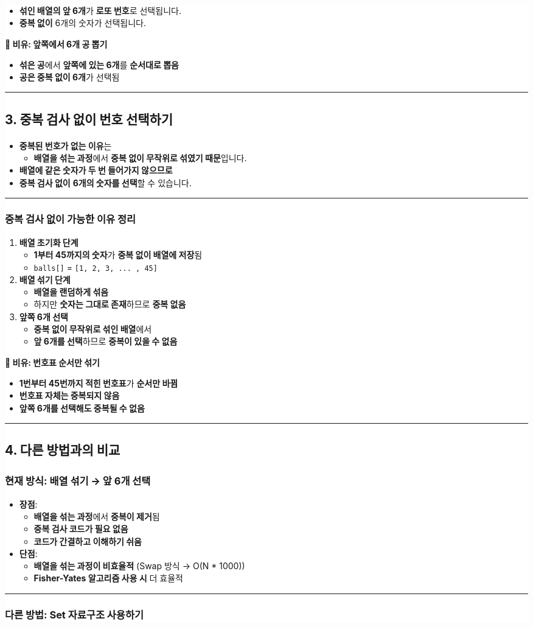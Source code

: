 - **섞인 배열의 앞 6개**가 **로또 번호**로 선택됩니다.
- **중복 없이** 6개의 숫자가 선택됩니다.

**🔹 비유: 앞쪽에서 6개 공 뽑기**

- **섞은 공**에서 **앞쪽에 있는 6개**를 **순서대로 뽑음**
- **공은 중복 없이 6개**가 선택됨

---

## **3. 중복 검사 없이 번호 선택하기**

- **중복된 번호가 없는 이유**는
    - **배열을 섞는 과정**에서 **중복 없이 무작위로 섞였기 때문**입니다.
- **배열에 같은 숫자가 두 번 들어가지 않으므로**
- **중복 검사 없이** **6개의 숫자를 선택**할 수 있습니다.

---

### **중복 검사 없이 가능한 이유 정리**

1. **배열 초기화 단계**
    - **1부터 45까지의 숫자**가 **중복 없이 배열에 저장**됨
    - `balls[]` = `[1, 2, 3, ... , 45]`
2. **배열 섞기 단계**
    - **배열을 랜덤하게 섞음**
    - 하지만 **숫자는 그대로 존재**하므로 **중복 없음**
3. **앞쪽 6개 선택**
    - **중복 없이 무작위로 섞인 배열**에서
    - **앞 6개를 선택**하므로 **중복이 있을 수 없음**

**🔹 비유: 번호표 순서만 섞기**

- **1번부터 45번까지 적힌 번호표**가 **순서만 바뀜**
- **번호표 자체는 중복되지 않음**
- **앞쪽 6개를 선택해도 중복될 수 없음**

---

## **4. 다른 방법과의 비교**

### **현재 방식: 배열 섞기 → 앞 6개 선택**

- **장점**:
    - **배열을 섞는 과정**에서 **중복이 제거**됨
    - **중복 검사 코드가 필요 없음**
    - **코드가 간결하고 이해하기 쉬움**
- **단점**:
    - **배열을 섞는 과정이 비효율적** (Swap 방식 → O(N * 1000))
    - **Fisher-Yates 알고리즘 사용 시** 더 효율적

---

### **다른 방법: Set 자료구조 사용하기**
